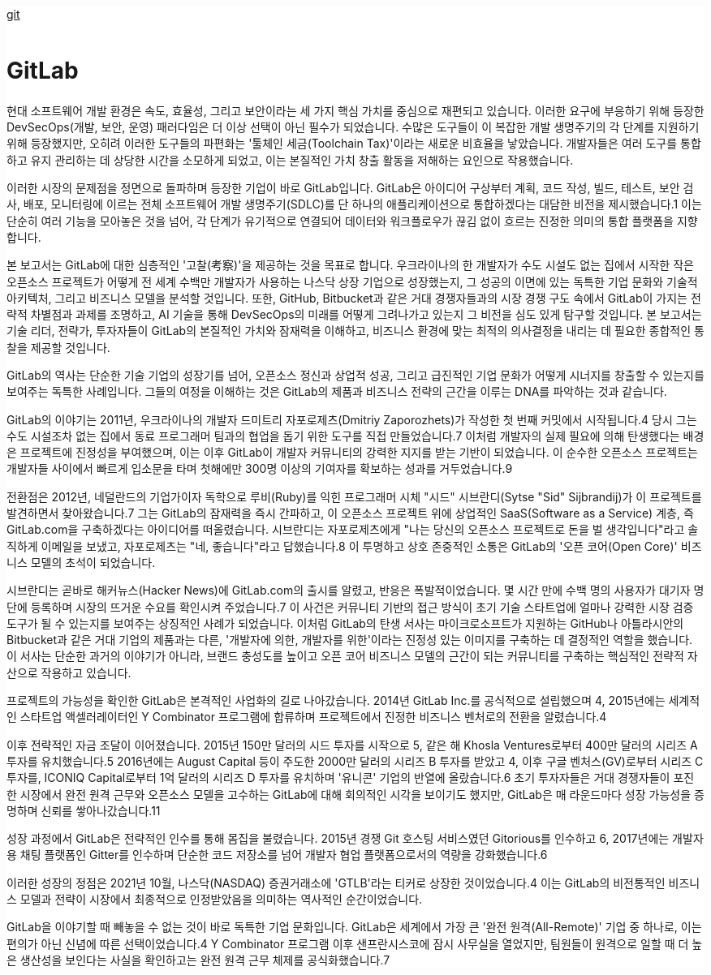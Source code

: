 [git](./index.md)
# GitLab


현대 소프트웨어 개발 환경은 속도, 효율성, 그리고 보안이라는 세 가지 핵심 가치를 중심으로 재편되고 있습니다. 이러한 요구에 부응하기 위해 등장한 DevSecOps(개발, 보안, 운영) 패러다임은 더 이상 선택이 아닌 필수가 되었습니다. 수많은 도구들이 이 복잡한 개발 생명주기의 각 단계를 지원하기 위해 등장했지만, 오히려 이러한 도구들의 파편화는 '툴체인 세금(Toolchain Tax)'이라는 새로운 비효율을 낳았습니다. 개발자들은 여러 도구를 통합하고 유지 관리하는 데 상당한 시간을 소모하게 되었고, 이는 본질적인 가치 창출 활동을 저해하는 요인으로 작용했습니다.

이러한 시장의 문제점을 정면으로 돌파하며 등장한 기업이 바로 GitLab입니다. GitLab은 아이디어 구상부터 계획, 코드 작성, 빌드, 테스트, 보안 검사, 배포, 모니터링에 이르는 전체 소프트웨어 개발 생명주기(SDLC)를 단 하나의 애플리케이션으로 통합하겠다는 대담한 비전을 제시했습니다.1 이는 단순히 여러 기능을 모아놓은 것을 넘어, 각 단계가 유기적으로 연결되어 데이터와 워크플로우가 끊김 없이 흐르는 진정한 의미의 통합 플랫폼을 지향합니다.

본 보고서는 GitLab에 대한 심층적인 '고찰(考察)'을 제공하는 것을 목표로 합니다. 우크라이나의 한 개발자가 수도 시설도 없는 집에서 시작한 작은 오픈소스 프로젝트가 어떻게 전 세계 수백만 개발자가 사용하는 나스닥 상장 기업으로 성장했는지, 그 성공의 이면에 있는 독특한 기업 문화와 기술적 아키텍처, 그리고 비즈니스 모델을 분석할 것입니다. 또한, GitHub, Bitbucket과 같은 거대 경쟁자들과의 시장 경쟁 구도 속에서 GitLab이 가지는 전략적 차별점과 과제를 조명하고, AI 기술을 통해 DevSecOps의 미래를 어떻게 그려나가고 있는지 그 비전을 심도 있게 탐구할 것입니다. 본 보고서는 기술 리더, 전략가, 투자자들이 GitLab의 본질적인 가치와 잠재력을 이해하고, 비즈니스 환경에 맞는 최적의 의사결정을 내리는 데 필요한 종합적인 통찰을 제공할 것입니다.


GitLab의 역사는 단순한 기술 기업의 성장기를 넘어, 오픈소스 정신과 상업적 성공, 그리고 급진적인 기업 문화가 어떻게 시너지를 창출할 수 있는지를 보여주는 독특한 사례입니다. 그들의 여정을 이해하는 것은 GitLab의 제품과 비즈니스 전략의 근간을 이루는 DNA를 파악하는 것과 같습니다.


GitLab의 이야기는 2011년, 우크라이나의 개발자 드미트리 자포로제츠(Dmitriy Zaporozhets)가 작성한 첫 번째 커밋에서 시작됩니다.4 당시 그는 수도 시설조차 없는 집에서 동료 프로그래머 팀과의 협업을 돕기 위한 도구를 직접 만들었습니다.7 이처럼 개발자의 실제 필요에 의해 탄생했다는 배경은 프로젝트에 진정성을 부여했으며, 이는 이후 GitLab이 개발자 커뮤니티의 강력한 지지를 받는 기반이 되었습니다. 이 순수한 오픈소스 프로젝트는 개발자들 사이에서 빠르게 입소문을 타며 첫해에만 300명 이상의 기여자를 확보하는 성과를 거두었습니다.9

전환점은 2012년, 네덜란드의 기업가이자 독학으로 루비(Ruby)를 익힌 프로그래머 시체 "시드" 시브란디(Sytse "Sid" Sijbrandij)가 이 프로젝트를 발견하면서 찾아왔습니다.7 그는 GitLab의 잠재력을 즉시 간파하고, 이 오픈소스 프로젝트 위에 상업적인 SaaS(Software as a Service) 계층, 즉 GitLab.com을 구축하겠다는 아이디어를 떠올렸습니다. 시브란디는 자포로제츠에게 "나는 당신의 오픈소스 프로젝트로 돈을 벌 생각입니다"라고 솔직하게 이메일을 보냈고, 자포로제츠는 "네, 좋습니다"라고 답했습니다.8 이 투명하고 상호 존중적인 소통은 GitLab의 '오픈 코어(Open Core)' 비즈니스 모델의 초석이 되었습니다.

시브란디는 곧바로 해커뉴스(Hacker News)에 GitLab.com의 출시를 알렸고, 반응은 폭발적이었습니다. 몇 시간 만에 수백 명의 사용자가 대기자 명단에 등록하며 시장의 뜨거운 수요를 확인시켜 주었습니다.7 이 사건은 커뮤니티 기반의 접근 방식이 초기 기술 스타트업에 얼마나 강력한 시장 검증 도구가 될 수 있는지를 보여주는 상징적인 사례가 되었습니다. 이처럼 GitLab의 탄생 서사는 마이크로소프트가 지원하는 GitHub나 아틀라시안의 Bitbucket과 같은 거대 기업의 제품과는 다른, '개발자에 의한, 개발자를 위한'이라는 진정성 있는 이미지를 구축하는 데 결정적인 역할을 했습니다. 이 서사는 단순한 과거의 이야기가 아니라, 브랜드 충성도를 높이고 오픈 코어 비즈니스 모델의 근간이 되는 커뮤니티를 구축하는 핵심적인 전략적 자산으로 작용하고 있습니다.


프로젝트의 가능성을 확인한 GitLab은 본격적인 사업화의 길로 나아갔습니다. 2014년 GitLab Inc.를 공식적으로 설립했으며 4, 2015년에는 세계적인 스타트업 액셀러레이터인 Y Combinator 프로그램에 합류하며 프로젝트에서 진정한 비즈니스 벤처로의 전환을 알렸습니다.4

이후 전략적인 자금 조달이 이어졌습니다. 2015년 150만 달러의 시드 투자를 시작으로 5, 같은 해 Khosla Ventures로부터 400만 달러의 시리즈 A 투자를 유치했습니다.5 2016년에는 August Capital 등이 주도한 2000만 달러의 시리즈 B 투자를 받았고 4, 이후 구글 벤처스(GV)로부터 시리즈 C 투자를, ICONIQ Capital로부터 1억 달러의 시리즈 D 투자를 유치하며 '유니콘' 기업의 반열에 올랐습니다.6 초기 투자자들은 거대 경쟁자들이 포진한 시장에서 완전 원격 근무와 오픈소스 모델을 고수하는 GitLab에 대해 회의적인 시각을 보이기도 했지만, GitLab은 매 라운드마다 성장 가능성을 증명하며 신뢰를 쌓아나갔습니다.11

성장 과정에서 GitLab은 전략적인 인수를 통해 몸집을 불렸습니다. 2015년 경쟁 Git 호스팅 서비스였던 Gitorious를 인수하고 6, 2017년에는 개발자용 채팅 플랫폼인 Gitter를 인수하며 단순한 코드 저장소를 넘어 개발자 협업 플랫폼으로서의 역량을 강화했습니다.6

이러한 성장의 정점은 2021년 10월, 나스닥(NASDAQ) 증권거래소에 'GTLB'라는 티커로 상장한 것이었습니다.4 이는 GitLab의 비전통적인 비즈니스 모델과 전략이 시장에서 최종적으로 인정받았음을 의미하는 역사적인 순간이었습니다.


GitLab을 이야기할 때 빼놓을 수 없는 것이 바로 독특한 기업 문화입니다. GitLab은 세계에서 가장 큰 '완전 원격(All-Remote)' 기업 중 하나로, 이는 편의가 아닌 신념에 따른 선택이었습니다.4 Y Combinator 프로그램 이후 샌프란시스코에 잠시 사무실을 열었지만, 팀원들이 원격으로 일할 때 더 높은 생산성을 보인다는 사실을 확인하고는 완전 원격 근무 체제를 공식화했습니다.7
